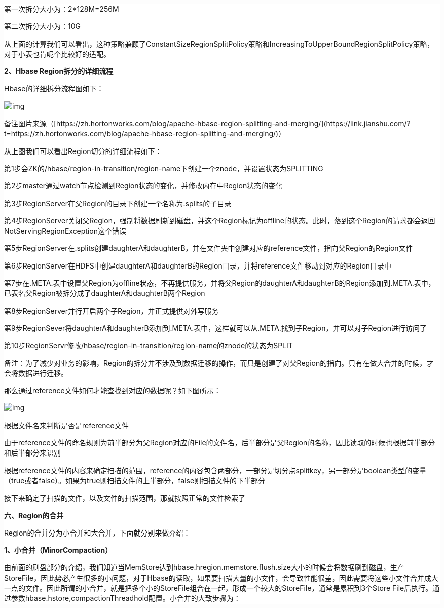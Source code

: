第一次拆分大小为：2*128M=256M

第二次拆分大小为：10G

从上面的计算我们可以看出，这种策略兼顾了ConstantSizeRegionSplitPolicy策略和IncreasingToUpperBoundRegionSplitPolicy策略，对于小表也肯呢个比较好的适配。

**2、Hbase Region拆分的详细流程**

Hbase的详细拆分流程图如下：

![img](https://upload-images.jianshu.io/upload_images/5847011-8537f438277dfd64.png?imageMogr2/auto-orient/strip%7CimageView2/2/w/700)

备注图片来源（[https://zh.hortonworks.com/blog/apache-hbase-region-splitting-and-merging/](https://link.jianshu.com/?t=https://zh.hortonworks.com/blog/apache-hbase-region-splitting-and-merging/)）

从上图我们可以看出Region切分的详细流程如下：

第1步会ZK的/hbase/region-in-transition/region-name下创建一个znode，并设置状态为SPLITTING

第2步master通过watch节点检测到Region状态的变化，并修改内存中Region状态的变化

第3步RegionServer在父Region的目录下创建一个名称为.splits的子目录

第4步RegionServer关闭父Region，强制将数据刷新到磁盘，并这个Region标记为offline的状态。此时，落到这个Region的请求都会返回NotServingRegionException这个错误

第5步RegionServer在.splits创建daughterA和daughterB，并在文件夹中创建对应的reference文件，指向父Region的Region文件

第6步RegionServer在HDFS中创建daughterA和daughterB的Region目录，并将reference文件移动到对应的Region目录中

第7步在.META.表中设置父Region为offline状态，不再提供服务，并将父Region的daughterA和daughterB的Region添加到.META.表中，已表名父Region被拆分成了daughterA和daughterB两个Region

第8步RegionServer并行开启两个子Region，并正式提供对外写服务

第9步RegionSever将daughterA和daughterB添加到.META.表中，这样就可以从.META.找到子Region，并可以对子Region进行访问了

第10步RegionServr修改/hbase/region-in-transition/region-name的znode的状态为SPLIT

备注：为了减少对业务的影响，Region的拆分并不涉及到数据迁移的操作，而只是创建了对父Region的指向。只有在做大合并的时候，才会将数据进行迁移。

那么通过reference文件如何才能查找到对应的数据呢？如下图所示：

![img](https://upload-images.jianshu.io/upload_images/5847011-39cdfc712b708043.png?imageMogr2/auto-orient/strip%7CimageView2/2/w/700)

根据文件名来判断是否是reference文件

由于reference文件的命名规则为前半部分为父Region对应的File的文件名，后半部分是父Region的名称，因此读取的时候也根据前半部分和后半部分来识别

根据reference文件的内容来确定扫描的范围，reference的内容包含两部分，一部分是切分点splitkey，另一部分是boolean类型的变量（true或者false）。如果为true则扫描文件的上半部分，false则扫描文件的下半部分

接下来确定了扫描的文件，以及文件的扫描范围，那就按照正常的文件检索了

**六、Region的合并**

Region的合并分为小合并和大合并，下面就分别来做介绍：

**1、小合并（MinorCompaction）**

由前面的刷盘部分的介绍，我们知道当MemStore达到hbase.hregion.memstore.flush.size大小的时候会将数据刷到磁盘，生产StoreFile，因此势必产生很多的小问题，对于Hbase的读取，如果要扫描大量的小文件，会导致性能很差，因此需要将这些小文件合并成大一点的文件。因此所谓的小合并，就是把多个小的StoreFile组合在一起，形成一个较大的StoreFile，通常是累积到3个Store File后执行。通过参数hbase.hstore,compactionThreadhold配置。小合并的大致步骤为：
